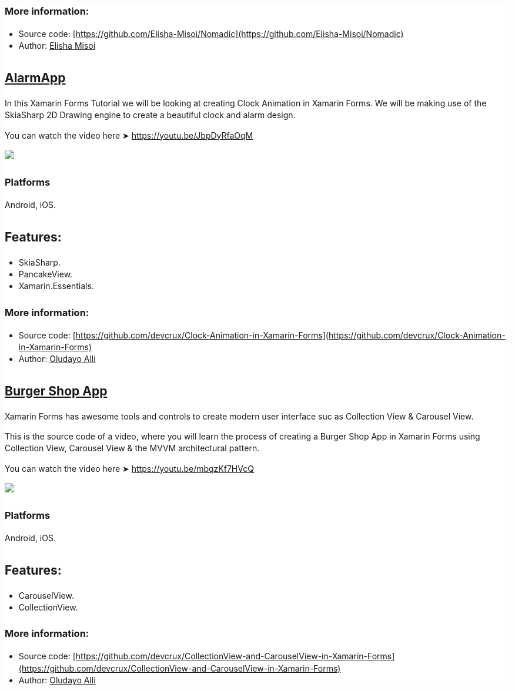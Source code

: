 ### More information:
- Source code: [https://github.com/Elisha-Misoi/Nomadic](https://github.com/Elisha-Misoi/Nomadic)
- Author: [Elisha Misoi](https://github.com/Elisha-Misoi)

## [AlarmApp](https://github.com/devcrux/Clock-Animation-in-Xamarin-Forms)

In this Xamarin Forms Tutorial we will be looking at creating Clock Animation in Xamarin Forms. We will be making use of the SkiaSharp 2D Drawing engine to create a beautiful clock and alarm design.

You can watch the video here ➤ https://youtu.be/JbpDyRfaOqM

<img src="https://lequ.co/2022/04/images/alarmapp.gif" Width="600" />

### Platforms

Android, iOS.

## Features: 
* SkiaSharp.
* PancakeView.
* Xamarin.Essentials.

### More information:
- Source code: [https://github.com/devcrux/Clock-Animation-in-Xamarin-Forms](https://github.com/devcrux/Clock-Animation-in-Xamarin-Forms)
- Author: [Oludayo Alli](https://github.com/devcrux)
  
## [Burger Shop App](https://github.com/devcrux/CollectionView-and-CarouselView-in-Xamarin-Forms)

Xamarin Forms has awesome tools and controls to create modern user interface suc as Collection View & Carousel View.

This is the source code of a video, where you will learn the process of creating a Burger Shop App in Xamarin Forms using Collection View, Carousel View & the MVVM architectural pattern.

You can watch the video here ➤ https://youtu.be/mbqzKf7HVcQ

<img src="https://lequ.co/2022/04/images/burguershopapp.png" Width="600" />

### Platforms

Android, iOS.

## Features: 
* CarouselView.
* CollectionView.

### More information:
- Source code: [https://github.com/devcrux/CollectionView-and-CarouselView-in-Xamarin-Forms](https://github.com/devcrux/CollectionView-and-CarouselView-in-Xamarin-Forms)
- Author: [Oludayo Alli](https://github.com/devcrux)
  